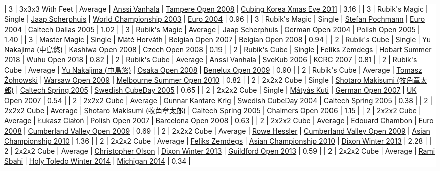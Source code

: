 | 3 | 3x3x3 With Feet | Average | [Anssi Vanhala](https://www.worldcubeassociation.org/persons/2005VANH01) | [Tampere Open 2008](https://www.worldcubeassociation.org/competitions/TampereOpen2008) | [Cubing Korea Xmas Eve 2011](https://www.worldcubeassociation.org/competitions/CubingKoreaXmasEve2011) | 3.16 |
| 3 | Rubik's Magic | Single | [Jaap Scherphuis](https://www.worldcubeassociation.org/persons/2003SCHE01) | [World Championship 2003](https://www.worldcubeassociation.org/competitions/WC2003) | [Euro 2004](https://www.worldcubeassociation.org/competitions/Euro2004) | 0.96 |
| 3 | Rubik's Magic | Single | [Stefan Pochmann](https://www.worldcubeassociation.org/persons/2003POCH01) | [Euro 2004](https://www.worldcubeassociation.org/competitions/Euro2004) | [Caltech Dallas 2005](https://www.worldcubeassociation.org/competitions/CaltechDallas2005) | 1.02 |
| 3 | Rubik's Magic | Average | [Jaap Scherphuis](https://www.worldcubeassociation.org/persons/2003SCHE01) | [German Open 2004](https://www.worldcubeassociation.org/competitions/GermanOpen2004) | [Polish Open 2005](https://www.worldcubeassociation.org/competitions/PolishOpen2005) | 1.40 |
| 3 | Master Magic | Single | [Máté Horváth](https://www.worldcubeassociation.org/persons/2007HORV01) | [Belgian Open 2007](https://www.worldcubeassociation.org/competitions/BelgianOpen2007) | [Belgian Open 2008](https://www.worldcubeassociation.org/competitions/BelgianOpen2008) | 0.94 |
| 2 | Rubik's Cube | Single | [Yu Nakajima (中島悠)](https://www.worldcubeassociation.org/persons/2007NAKA03) | [Kashiwa Open 2008](https://www.worldcubeassociation.org/competitions/KashiwaOpen2008) | [Czech Open 2008](https://www.worldcubeassociation.org/competitions/CzechOpen2008) | 0.19 |
| 2 | Rubik's Cube | Single | [Feliks Zemdegs](https://www.worldcubeassociation.org/persons/2009ZEMD01) | [Hobart Summer 2018](https://www.worldcubeassociation.org/competitions/HobartSummer2018) | [Wuhu Open 2018](https://www.worldcubeassociation.org/competitions/WuhuOpen2018) | 0.82 |
| 2 | Rubik's Cube | Average | [Anssi Vanhala](https://www.worldcubeassociation.org/persons/2005VANH01) | [SveKub 2006](https://www.worldcubeassociation.org/competitions/Svekub2006) | [KCRC 2007](https://www.worldcubeassociation.org/competitions/KCRC2007) | 0.81 |
| 2 | Rubik's Cube | Average | [Yu Nakajima (中島悠)](https://www.worldcubeassociation.org/persons/2007NAKA03) | [Osaka Open 2008](https://www.worldcubeassociation.org/competitions/OsakaOpen2008) | [Benelux Open 2009](https://www.worldcubeassociation.org/competitions/BeneluxOpen2009) | 0.90 |
| 2 | Rubik's Cube | Average | [Tomasz Żołnowski](https://www.worldcubeassociation.org/persons/2005ZOLN01) | [Warsaw Open 2009](https://www.worldcubeassociation.org/competitions/WarsawOpen2009) | [Melbourne Summer Open 2010](https://www.worldcubeassociation.org/competitions/MelbourneSummerOpen2010) | 0.82 |
| 2 | 2x2x2 Cube | Single | [Shotaro Makisumi (牧角章太郎)](https://www.worldcubeassociation.org/persons/2003MAKI01) | [Caltech Spring 2005](https://www.worldcubeassociation.org/competitions/CaltechSpring2005) | [Swedish CubeDay 2005](https://www.worldcubeassociation.org/competitions/SwedishCubeday2005) | 0.65 |
| 2 | 2x2x2 Cube | Single | [Mátyás Kuti](https://www.worldcubeassociation.org/persons/2006KUTI01) | [German Open 2007](https://www.worldcubeassociation.org/competitions/GermanOpen2007) | [UK Open 2007](https://www.worldcubeassociation.org/competitions/UKOpen2007) | 0.54 |
| 2 | 2x2x2 Cube | Average | [Gunnar Kantare Krig](https://www.worldcubeassociation.org/persons/2004KRIG01) | [Swedish CubeDay 2004](https://www.worldcubeassociation.org/competitions/Sweden2004) | [Caltech Spring 2005](https://www.worldcubeassociation.org/competitions/CaltechSpring2005) | 0.38 |
| 2 | 2x2x2 Cube | Average | [Shotaro Makisumi (牧角章太郎)](https://www.worldcubeassociation.org/persons/2003MAKI01) | [Caltech Spring 2005](https://www.worldcubeassociation.org/competitions/CaltechSpring2005) | [Chalmers Open 2006](https://www.worldcubeassociation.org/competitions/ChalmersOpen2006) | 1.15 |
| 2 | 2x2x2 Cube | Average | [Łukasz Ciałoń](https://www.worldcubeassociation.org/persons/2005CIAL02) | [Polish Open 2007](https://www.worldcubeassociation.org/competitions/PolishOpen2007) | [Barcelona Open 2008](https://www.worldcubeassociation.org/competitions/BarcelonaOpen2008) | 0.63 |
| 2 | 2x2x2 Cube | Average | [Edouard Chambon](https://www.worldcubeassociation.org/persons/2004CHAM01) | [Euro 2008](https://www.worldcubeassociation.org/competitions/Euro2008) | [Cumberland Valley Open 2009](https://www.worldcubeassociation.org/competitions/CumberlandValley2009) | 0.69 |
| 2 | 2x2x2 Cube | Average | [Rowe Hessler](https://www.worldcubeassociation.org/persons/2007HESS01) | [Cumberland Valley Open 2009](https://www.worldcubeassociation.org/competitions/CumberlandValley2009) | [Asian Championship 2010](https://www.worldcubeassociation.org/competitions/AsianChampionship2010) | 1.36 |
| 2 | 2x2x2 Cube | Average | [Feliks Zemdegs](https://www.worldcubeassociation.org/persons/2009ZEMD01) | [Asian Championship 2010](https://www.worldcubeassociation.org/competitions/AsianChampionship2010) | [Dixon Winter 2013](https://www.worldcubeassociation.org/competitions/DixonWinter2013) | 2.28 |
| 2 | 2x2x2 Cube | Average | [Christopher Olson](https://www.worldcubeassociation.org/persons/2009OLSO01) | [Dixon Winter 2013](https://www.worldcubeassociation.org/competitions/DixonWinter2013) | [Guildford Open 2013](https://www.worldcubeassociation.org/competitions/GuildfordOpen2013) | 0.59 |
| 2 | 2x2x2 Cube | Average | [Rami Sbahi](https://www.worldcubeassociation.org/persons/2011SBAH01) | [Holy Toledo Winter 2014](https://www.worldcubeassociation.org/competitions/HolyToledoWinter2014) | [Michigan 2014](https://www.worldcubeassociation.org/competitions/Michigan2014) | 0.34 |